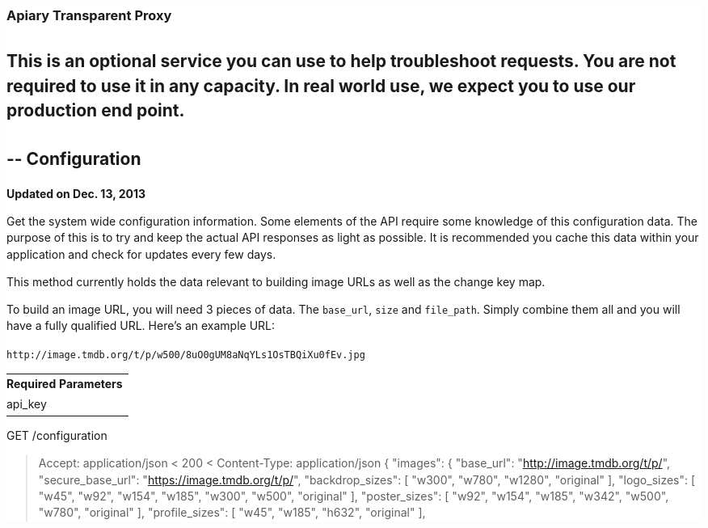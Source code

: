 ### Apiary Transparent Proxy
This is an optional service you can use to help troubleshoot requests. You are not required to use it in any capacity. In real world use, we expect you to use our production end point.
---

--
Configuration
--

**Updated on Dec. 13, 2013**

Get the system wide configuration information. Some elements of the API require some knowledge of this configuration data. The purpose of this is to try and keep the actual API responses as light as possible. It is recommended you cache this data within your application and check for updates every few days.

This method currently holds the data relevant to building image URLs as well as the change key map.

To build an image URL, you will need 3 pieces of data. The `base_url`, `size` and `file_path`. Simply combine them all and you will have a fully qualified URL. Here’s an example URL:

    http://image.tmdb.org/t/p/w500/8uO0gUM8aNqYLs1OsTBQiXu0fEv.jpg

<table style="width: 100%; margin: 12px 0 0 0;">
<tr><td style="padding-left: 0;" colspan="2"><strong>Required Parameters</strong></td></tr>
<tr><td style="padding-left: 0;" colspan="2">api_key</td></tr>
</table>

GET /configuration
> Accept: application/json
< 200
< Content-Type: application/json
{
  "images": {
    "base_url": "http://image.tmdb.org/t/p/",
    "secure_base_url": "https://image.tmdb.org/t/p/",
    "backdrop_sizes": [
      "w300",
      "w780",
      "w1280",
      "original"
    ],
    "logo_sizes": [
      "w45",
      "w92",
      "w154",
      "w185",
      "w300",
      "w500",
      "original"
    ],
    "poster_sizes": [
      "w92",
      "w154",
      "w185",
      "w342",
      "w500",
      "w780",
      "original"
    ],
    "profile_sizes": [
      "w45",
      "w185",
      "h632",
      "original"
    ],